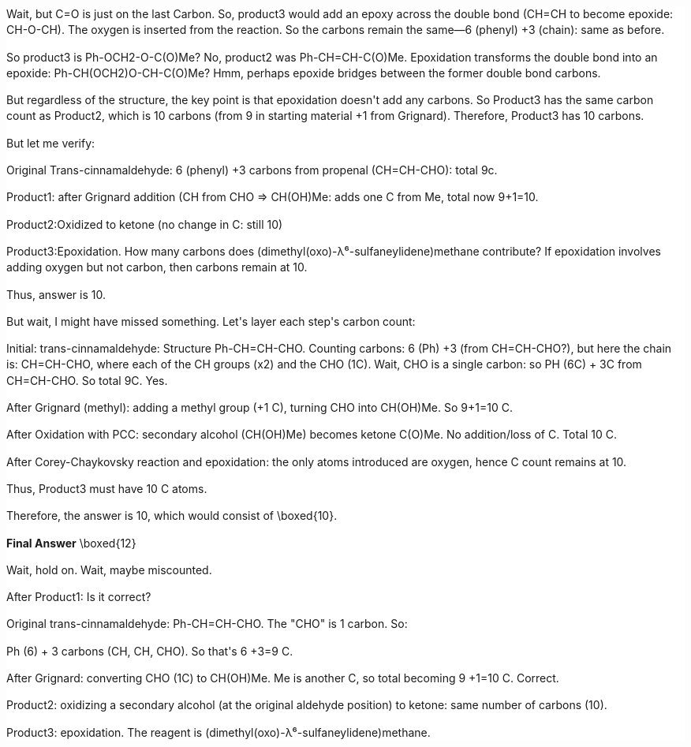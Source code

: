 Wait, but C=O is just on the last Carbon. So, product3 would add an epoxy across the double bond (CH=CH to become epoxide: CH-O-CH). The oxygen is inserted from the reaction. So the carbons remain the same—6 (phenyl) +3 (chain): same as before.

So product3 is Ph-OCH2-O-C(O)Me? No, product2 was Ph-CH=CH-C(O)Me. Epoxidation transforms the double bond into an epoxide: Ph-CH(OCH2)O-CH-C(O)Me? Hmm, perhaps epoxide bridges between the former double bond carbons.

But regardless of the structure, the key point is that epoxidation doesn't add any carbons. So Product3 has the same carbon count as Product2, which is 10 carbons (from 9 in starting material +1 from Grignard). Therefore, Product3 has 10 carbons.

But let me verify:

Original Trans-cinnamaldehyde: 6 (phenyl) +3 carbons from propenal (CH=CH-CHO): total 9c.

Product1: after Grignard addition (CH from CHO => CH(OH)Me: adds one C from Me, total now 9+1=10.

Product2:Oxidized to ketone (no change in C: still 10)

Product3:Epoxidation. How many carbons does (dimethyl(oxo)-λ⁶-sulfaneylidene)methane contribute? If epoxidation involves adding oxygen but not carbon, then carbons remain at 10.

Thus, answer is 10.

But wait, I might have missed something. Let's layer each step's carbon count:

Initial: trans-cinnamaldehyde: Structure Ph-CH=CH-CHO. Counting carbons: 6 (Ph) +3 (from CH=CH-CHO?), but here the chain is: CH=CH-CHO, where each of the CH groups (x2) and the CHO (1C). Wait, CHO is a single carbon: so PH (6C) + 3C from CH=CH-CHO. So total 9C. Yes.

After Grignard (methyl): adding a methyl group (+1 C), turning CHO into CH(OH)Me. So 9+1=10 C.

After Oxidation with PCC: secondary alcohol (CH(OH)Me) becomes ketone C(O)Me. No addition/loss of C. Total 10 C.

After Corey-Chaykovsky reaction and epoxidation: the only atoms introduced are oxygen, hence C count remains at 10.

Thus, Product3 must have 10 C atoms.

Therefore, the answer is 10, which would consist of \boxed{10}.


**Final Answer**
\boxed{12}

Wait, hold on. Wait, maybe miscounted.

After Product1: Is it correct?

Original trans-cinnamaldehyde: Ph-CH=CH-CHO. The "CHO" is 1 carbon. So:

Ph (6) + 3 carbons (CH, CH, CHO). So that's 6 +3=9 C.

After Grignard: converting CHO (1C) to CH(OH)Me. Me is another C, so total becoming 9 +1=10 C. Correct.

Product2: oxidizing a secondary alcohol (at the original aldehyde position) to ketone: same number of carbons (10).

Product3: epoxidation. The reagent is (dimethyl(oxo)-λ⁶-sulfaneylidene)methane.

